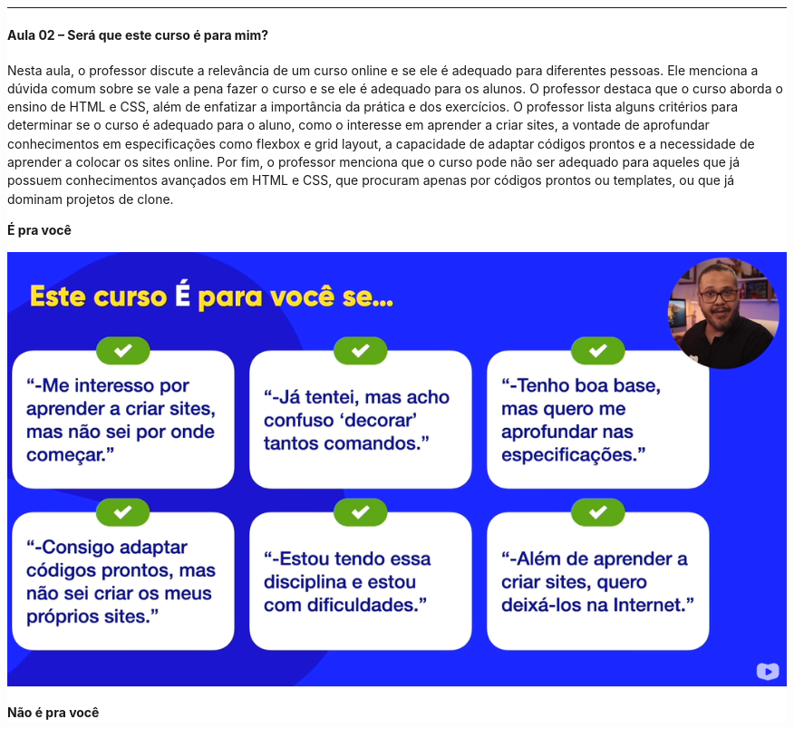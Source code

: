 
---

#### Aula 02 – Será que este curso é para mim?

Nesta aula, o professor discute a relevância de um curso online e se ele é adequado para diferentes pessoas. Ele menciona a dúvida comum sobre se vale a pena fazer o curso e se ele é adequado para os alunos. O professor destaca que o curso aborda o ensino de HTML e CSS, além de enfatizar a importância da prática e dos exercícios. O professor lista alguns critérios para determinar se o curso é adequado para o aluno, como o interesse em aprender a criar sites, a vontade de aprofundar conhecimentos em especificações como flexbox e grid layout, a capacidade de adaptar códigos prontos e a necessidade de aprender a colocar os sites online. Por fim, o professor menciona que o curso pode não ser adequado para aqueles que já possuem conhecimentos avançados em HTML e CSS, que procuram apenas por códigos prontos ou templates, ou que já dominam projetos de clone.

**É pra você**

<img src="images/C1/Epravoce.png" width="100%">

**Não é pra você**

